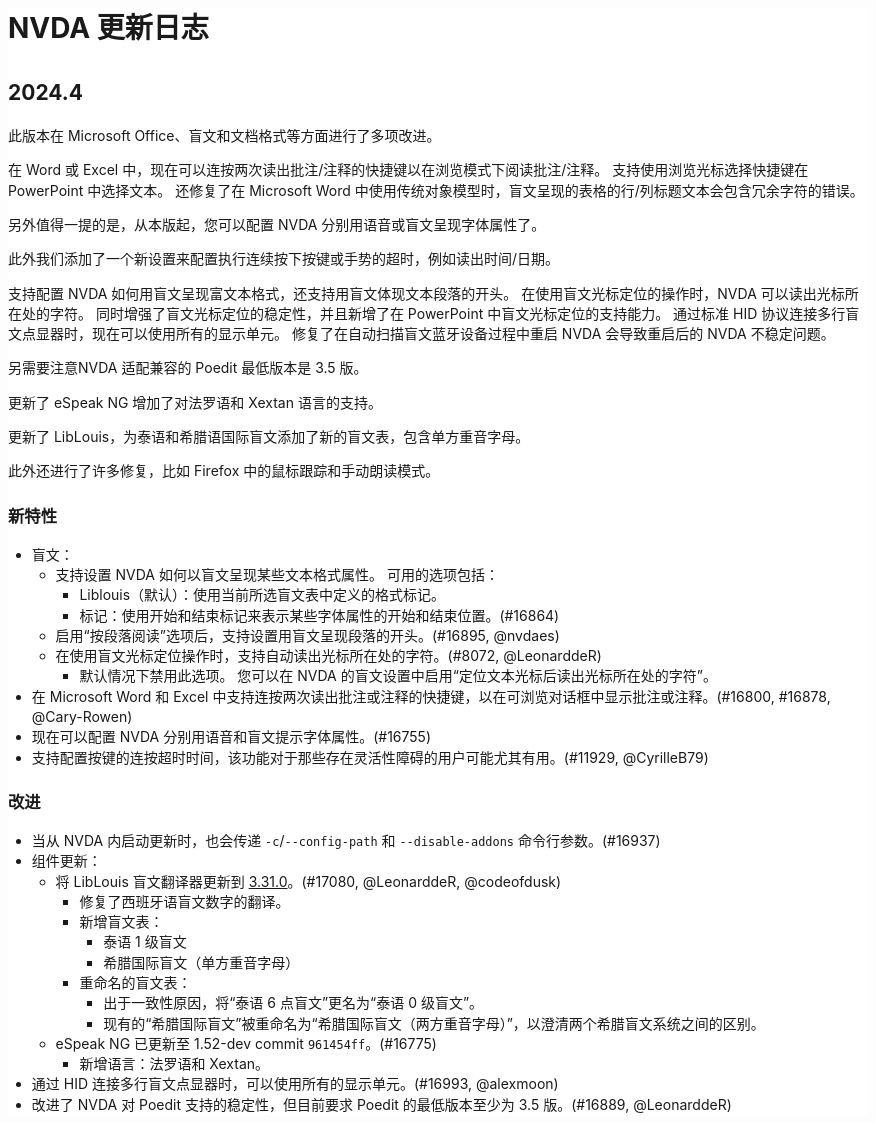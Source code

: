 # NVDA 更新日志

## 2024.4

此版本在 Microsoft Office、盲文和文档格式等方面进行了多项改进。

在 Word 或 Excel 中，现在可以连按两次读出批注/注释的快捷键以在浏览模式下阅读批注/注释。
支持使用浏览光标选择快捷键在 PowerPoint 中选择文本。
还修复了在 Microsoft Word 中使用传统对象模型时，盲文呈现的表格的行/列标题文本会包含冗余字符的错误。

另外值得一提的是，从本版起，您可以配置 NVDA 分别用语音或盲文呈现字体属性了。

此外我们添加了一个新设置来配置执行连续按下按键或手势的超时，例如读出时间/日期。

支持配置 NVDA 如何用盲文呈现富文本格式，还支持用盲文体现文本段落的开头。
在使用盲文光标定位的操作时，NVDA 可以读出光标所在处的字符。
同时增强了盲文光标定位的稳定性，并且新增了在 PowerPoint 中盲文光标定位的支持能力。
通过标准 HID 协议连接多行盲文点显器时，现在可以使用所有的显示单元。
修复了在自动扫描盲文蓝牙设备过程中重启 NVDA 会导致重启后的 NVDA 不稳定问题。

另需要注意NVDA 适配兼容的 Poedit 最低版本是 3.5 版。

更新了 eSpeak NG 增加了对法罗语和 Xextan 语言的支持。

更新了 LibLouis，为泰语和希腊语国际盲文添加了新的盲文表，包含单方重音字母。

此外还进行了许多修复，比如 Firefox 中的鼠标跟踪和手动朗读模式。

### 新特性

* 盲文：
  * 支持设置 NVDA 如何以盲文呈现某些文本格式属性。
    可用的选项包括：
    * Liblouis（默认）：使用当前所选盲文表中定义的格式标记。
    * 标记：使用开始和结束标记来表示某些字体属性的开始和结束位置。(#16864)
  * 启用“按段落阅读”选项后，支持设置用盲文呈现段落的开头。(#16895, @nvdaes)
  * 在使用盲文光标定位操作时，支持自动读出光标所在处的字符。(#8072, @LeonarddeR)
    * 默认情况下禁用此选项。
      您可以在 NVDA 的盲文设置中启用“定位文本光标后读出光标所在处的字符”。
* 在 Microsoft Word 和 Excel 中支持连按两次读出批注或注释的快捷键，以在可浏览对话框中显示批注或注释。(#16800, #16878, @Cary-Rowen)
* 现在可以配置 NVDA 分别用语音和盲文提示字体属性。(#16755)
* 支持配置按键的连按超时时间，该功能对于那些存在灵活性障碍的用户可能尤其有用。(#11929, @CyrilleB79)

### 改进

* 当从 NVDA 内启动更新时，也会传递 `-c`/`--config-path` 和 `--disable-addons` 命令行参数。(#16937)
* 组件更新：
  * 将 LibLouis 盲文翻译器更新到 [3.31.0](https://github.com/liblouis/liblouis/releases/tag/v3.31.0)。(#17080, @LeonarddeR, @codeofdusk)
    * 修复了西班牙语盲文数字的翻译。
    * 新增盲文表：
      * 泰语 1 级盲文
      * 希腊国际盲文（单方重音字母）
    * 重命名的盲文表：
      * 出于一致性原因，将“泰语 6 点盲文”更名为“泰语 0 级盲文”。
      * 现有的“希腊国际盲文”被重命名为“希腊国际盲文（两方重音字母）”，以澄清两个希腊盲文系统之间的区别。
  * eSpeak NG 已更新至 1.52-dev commit `961454ff`。(#16775)
    * 新增语言：法罗语和 Xextan。
* 通过 HID 连接多行盲文点显器时，可以使用所有的显示单元。(#16993, @alexmoon)
* 改进了 NVDA 对 Poedit 支持的稳定性，但目前要求 Poedit 的最低版本至少为 3.5 版。(#16889, @LeonarddeR)

